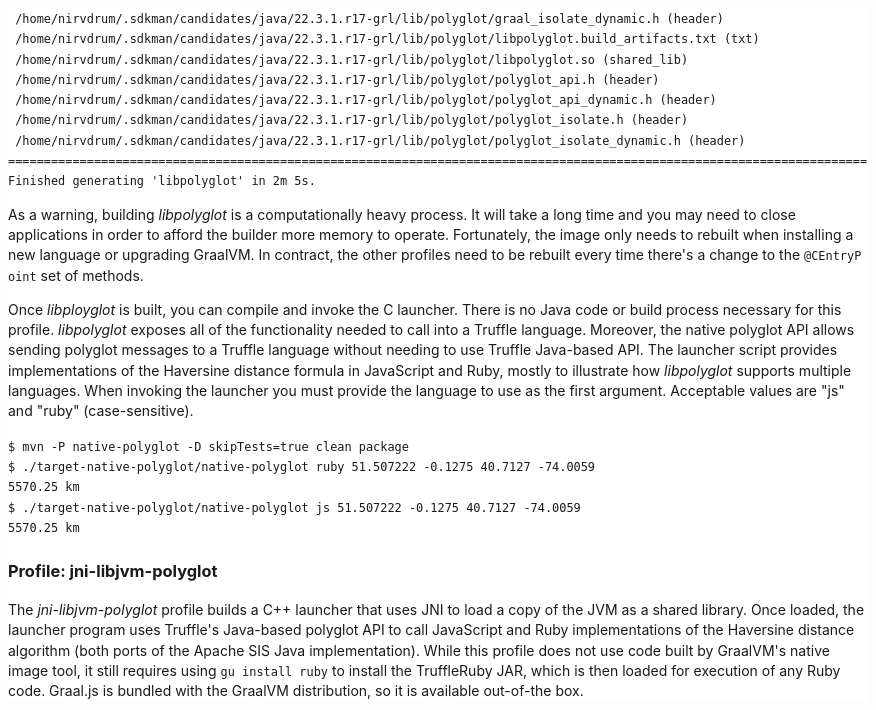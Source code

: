 ```
 /home/nirvdrum/.sdkman/candidates/java/22.3.1.r17-grl/lib/polyglot/graal_isolate_dynamic.h (header)
 /home/nirvdrum/.sdkman/candidates/java/22.3.1.r17-grl/lib/polyglot/libpolyglot.build_artifacts.txt (txt)
 /home/nirvdrum/.sdkman/candidates/java/22.3.1.r17-grl/lib/polyglot/libpolyglot.so (shared_lib)
 /home/nirvdrum/.sdkman/candidates/java/22.3.1.r17-grl/lib/polyglot/polyglot_api.h (header)
 /home/nirvdrum/.sdkman/candidates/java/22.3.1.r17-grl/lib/polyglot/polyglot_api_dynamic.h (header)
 /home/nirvdrum/.sdkman/candidates/java/22.3.1.r17-grl/lib/polyglot/polyglot_isolate.h (header)
 /home/nirvdrum/.sdkman/candidates/java/22.3.1.r17-grl/lib/polyglot/polyglot_isolate_dynamic.h (header)
========================================================================================================================
Finished generating 'libpolyglot' in 2m 5s.
```

As a warning, building _libpolyglot_ is a computationally heavy process. It will take a long time and you may need to
close applications in order to afford the builder more memory to operate. Fortunately, the image only needs to rebuilt
when installing a new language or upgrading GraalVM. In contract, the other profiles need to be rebuilt every time
there's a change to the `@CEntryPoint` set of methods.

Once _libployglot_ is built, you can compile and invoke the C launcher. There is no Java code or build process necessary
for this profile. _libpolyglot_ exposes all of the functionality needed to call into a Truffle language. Moreover, the
native polyglot API allows sending polyglot messages to a Truffle language without needing to use Truffle Java-based API.
The launcher script provides implementations of the Haversine distance formula in JavaScript and Ruby, mostly to
illustrate how _libpolyglot_ supports multiple languages. When invoking the launcher you must provide the language to
use as the first argument. Acceptable values are "js" and "ruby" (case-sensitive).

```
$ mvn -P native-polyglot -D skipTests=true clean package
$ ./target-native-polyglot/native-polyglot ruby 51.507222 -0.1275 40.7127 -74.0059
5570.25 km
$ ./target-native-polyglot/native-polyglot js 51.507222 -0.1275 40.7127 -74.0059
5570.25 km
```

### Profile: jni-libjvm-polyglot

The _jni-libjvm-polyglot_ profile builds a C++ launcher that uses JNI to load a copy of the JVM as a shared library.
Once loaded, the launcher program uses Truffle's Java-based polyglot API to call JavaScript and Ruby implementations of
the Haversine distance algorithm (both ports of the Apache SIS Java implementation). While this profile does not use code
built by GraalVM's native image tool, it still requires using `gu install ruby` to install the TruffleRuby JAR, which is
then loaded for execution of any Ruby code. Graal.js is bundled with the GraalVM distribution, so it is available
out-of-the box.
